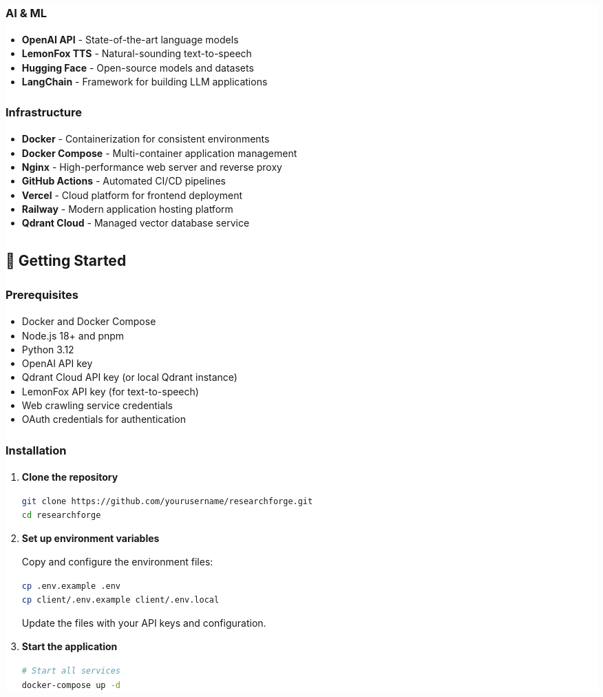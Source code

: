 ### AI & ML
- **OpenAI API** - State-of-the-art language models
- **LemonFox TTS** - Natural-sounding text-to-speech
- **Hugging Face** - Open-source models and datasets
- **LangChain** - Framework for building LLM applications

### Infrastructure
- **Docker** - Containerization for consistent environments
- **Docker Compose** - Multi-container application management
- **Nginx** - High-performance web server and reverse proxy
- **GitHub Actions** - Automated CI/CD pipelines
- **Vercel** - Cloud platform for frontend deployment
- **Railway** - Modern application hosting platform
- **Qdrant Cloud** - Managed vector database service

## 🚀 Getting Started

### Prerequisites

- Docker and Docker Compose
- Node.js 18+ and pnpm
- Python 3.12
- OpenAI API key
- Qdrant Cloud API key (or local Qdrant instance)
- LemonFox API key (for text-to-speech)
- Web crawling service credentials
- OAuth credentials for authentication

### Installation

1. **Clone the repository**

   ```bash
   git clone https://github.com/yourusername/researchforge.git
   cd researchforge
   ```

2. **Set up environment variables**

   Copy and configure the environment files:

   ```bash
   cp .env.example .env
   cp client/.env.example client/.env.local
   ```
   Update the files with your API keys and configuration.

3. **Start the application**

   ```bash
   # Start all services
   docker-compose up -d
   ```
